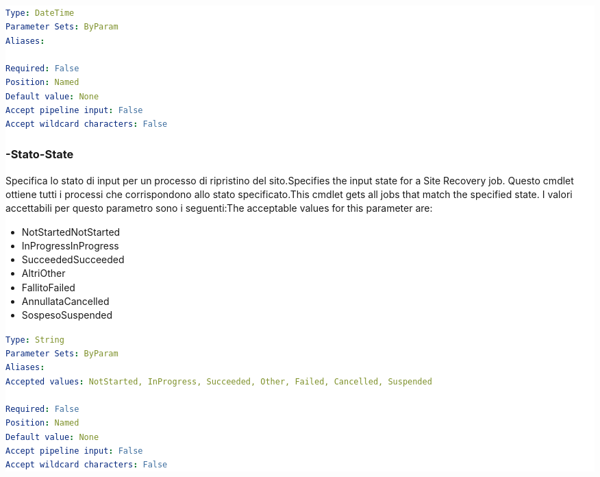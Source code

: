 ```yaml
Type: DateTime
Parameter Sets: ByParam
Aliases: 

Required: False
Position: Named
Default value: None
Accept pipeline input: False
Accept wildcard characters: False
```

### <span data-ttu-id="0c23e-127">-Stato</span><span class="sxs-lookup"><span data-stu-id="0c23e-127">-State</span></span>
<span data-ttu-id="0c23e-128">Specifica lo stato di input per un processo di ripristino del sito.</span><span class="sxs-lookup"><span data-stu-id="0c23e-128">Specifies the input state for a Site Recovery job.</span></span>
<span data-ttu-id="0c23e-129">Questo cmdlet ottiene tutti i processi che corrispondono allo stato specificato.</span><span class="sxs-lookup"><span data-stu-id="0c23e-129">This cmdlet gets all jobs that match the specified state.</span></span>
<span data-ttu-id="0c23e-130">I valori accettabili per questo parametro sono i seguenti:</span><span class="sxs-lookup"><span data-stu-id="0c23e-130">The acceptable values for this parameter are:</span></span>

- <span data-ttu-id="0c23e-131">NotStarted</span><span class="sxs-lookup"><span data-stu-id="0c23e-131">NotStarted</span></span>
- <span data-ttu-id="0c23e-132">InProgress</span><span class="sxs-lookup"><span data-stu-id="0c23e-132">InProgress</span></span>
- <span data-ttu-id="0c23e-133">Succeeded</span><span class="sxs-lookup"><span data-stu-id="0c23e-133">Succeeded</span></span>
- <span data-ttu-id="0c23e-134">Altri</span><span class="sxs-lookup"><span data-stu-id="0c23e-134">Other</span></span>
- <span data-ttu-id="0c23e-135">Fallito</span><span class="sxs-lookup"><span data-stu-id="0c23e-135">Failed</span></span>
- <span data-ttu-id="0c23e-136">Annullata</span><span class="sxs-lookup"><span data-stu-id="0c23e-136">Cancelled</span></span>
- <span data-ttu-id="0c23e-137">Sospeso</span><span class="sxs-lookup"><span data-stu-id="0c23e-137">Suspended</span></span>

```yaml
Type: String
Parameter Sets: ByParam
Aliases: 
Accepted values: NotStarted, InProgress, Succeeded, Other, Failed, Cancelled, Suspended

Required: False
Position: Named
Default value: None
Accept pipeline input: False
Accept wildcard characters: False
```
